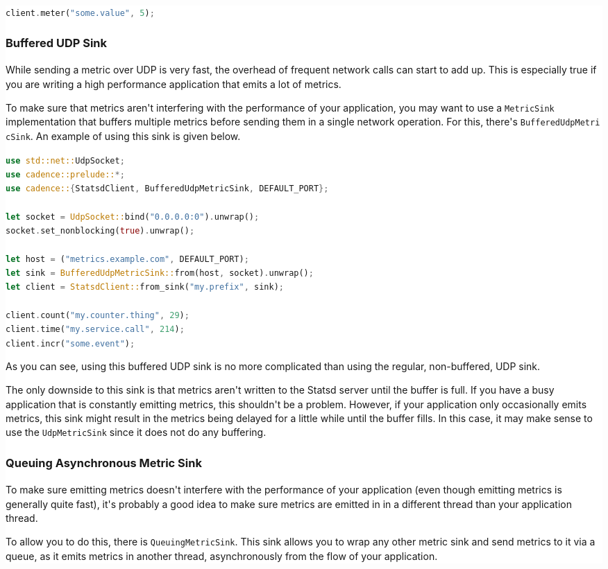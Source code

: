 ```rust
client.meter("some.value", 5);
```

### Buffered UDP Sink

While sending a metric over UDP is very fast, the overhead of frequent
network calls can start to add up. This is especially true if you are
writing a high performance application that emits a lot of metrics.

To make sure that metrics aren't interfering with the performance of
your application, you may want to use a `MetricSink` implementation that
buffers multiple metrics before sending them in a single network
operation. For this, there's `BufferedUdpMetricSink`. An example of
using this sink is given below.

```rust
use std::net::UdpSocket;
use cadence::prelude::*;
use cadence::{StatsdClient, BufferedUdpMetricSink, DEFAULT_PORT};

let socket = UdpSocket::bind("0.0.0.0:0").unwrap();
socket.set_nonblocking(true).unwrap();

let host = ("metrics.example.com", DEFAULT_PORT);
let sink = BufferedUdpMetricSink::from(host, socket).unwrap();
let client = StatsdClient::from_sink("my.prefix", sink);

client.count("my.counter.thing", 29);
client.time("my.service.call", 214);
client.incr("some.event");
```

As you can see, using this buffered UDP sink is no more complicated
than using the regular, non-buffered, UDP sink.

The only downside to this sink is that metrics aren't written to the
Statsd server until the buffer is full. If you have a busy application
that is constantly emitting metrics, this shouldn't be a problem.
However, if your application only occasionally emits metrics, this sink
might result in the metrics being delayed for a little while until the
buffer fills. In this case, it may make sense to use the `UdpMetricSink`
since it does not do any buffering.

### Queuing Asynchronous Metric Sink

To make sure emitting metrics doesn't interfere with the performance
of your application (even though emitting metrics is generally quite
fast), it's probably a good idea to make sure metrics are emitted in
in a different thread than your application thread.

To allow you to do this, there is `QueuingMetricSink`. This sink allows
you to wrap any other metric sink and send metrics to it via a queue,
as it emits metrics in another thread, asynchronously from the flow of
your application.
